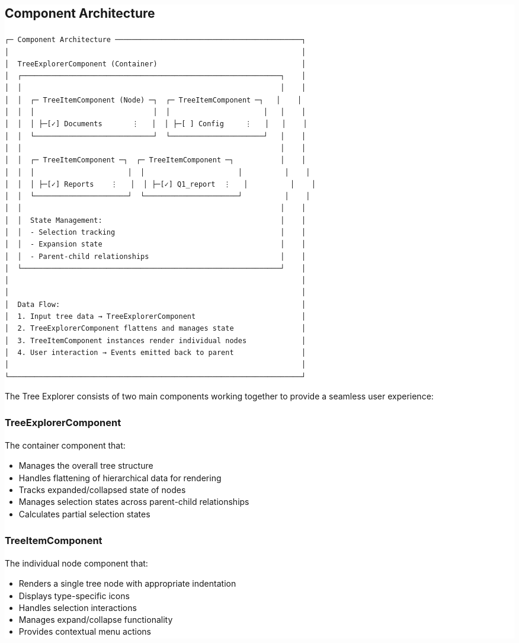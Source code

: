 ## Component Architecture

```
┌─ Component Architecture ────────────────────────────────────────────┐
│                                                                     │
│  TreeExplorerComponent (Container)                                  │
│  ┌─────────────────────────────────────────────────────────────┐    │
│  │                                                             │    │
│  │  ┌─ TreeItemComponent (Node) ─┐  ┌─ TreeItemComponent ─┐   │    │
│  │  │                            │  │                      │   │    │
│  │  │ ├─[✓] Documents       ⋮   │  │ ├─[ ] Config     ⋮   │   │    │
│  │  └────────────────────────────┘  └──────────────────────┘   │    │
│  │                                                             │    │
│  │  ┌─ TreeItemComponent ─┐  ┌─ TreeItemComponent ─┐           │    │
│  │  │                      │  │                      │          │    │
│  │  │ ├─[✓] Reports    ⋮   │  │ ├─[✓] Q1_report  ⋮   │          │    │
│  │  └──────────────────────┘  └──────────────────────┘          │    │
│  │                                                             │    │
│  │  State Management:                                          │    │
│  │  - Selection tracking                                       │    │
│  │  - Expansion state                                          │    │
│  │  - Parent-child relationships                               │    │
│  └─────────────────────────────────────────────────────────────┘    │
│                                                                     │
│                                                                     │
│  Data Flow:                                                         │
│  1. Input tree data → TreeExplorerComponent                         │
│  2. TreeExplorerComponent flattens and manages state                │
│  3. TreeItemComponent instances render individual nodes             │
│  4. User interaction → Events emitted back to parent                │
│                                                                     │
└─────────────────────────────────────────────────────────────────────┘
```

The Tree Explorer consists of two main components working together to provide a seamless user experience:

### TreeExplorerComponent

The container component that:
- Manages the overall tree structure
- Handles flattening of hierarchical data for rendering
- Tracks expanded/collapsed state of nodes
- Manages selection states across parent-child relationships
- Calculates partial selection states

### TreeItemComponent

The individual node component that:
- Renders a single tree node with appropriate indentation
- Displays type-specific icons
- Handles selection interactions
- Manages expand/collapse functionality
- Provides contextual menu actions

